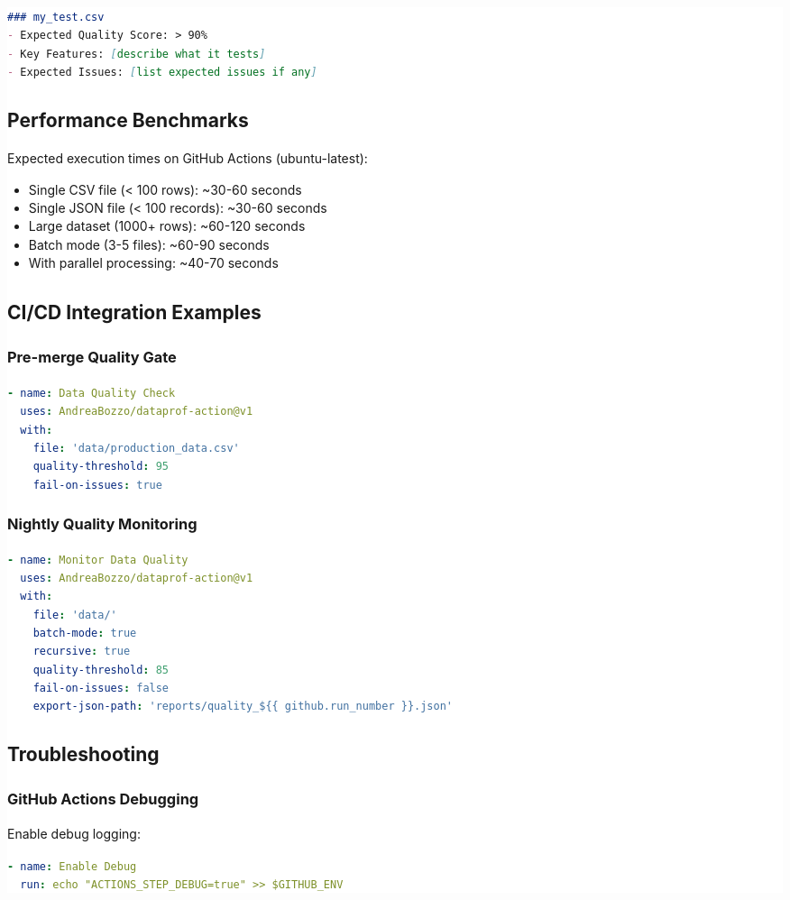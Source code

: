 ```markdown
### my_test.csv
- Expected Quality Score: > 90%
- Key Features: [describe what it tests]
- Expected Issues: [list expected issues if any]
```

## Performance Benchmarks

Expected execution times on GitHub Actions (ubuntu-latest):

- Single CSV file (< 100 rows): ~30-60 seconds
- Single JSON file (< 100 records): ~30-60 seconds
- Large dataset (1000+ rows): ~60-120 seconds
- Batch mode (3-5 files): ~60-90 seconds
- With parallel processing: ~40-70 seconds

## CI/CD Integration Examples

### Pre-merge Quality Gate

```yaml
- name: Data Quality Check
  uses: AndreaBozzo/dataprof-action@v1
  with:
    file: 'data/production_data.csv'
    quality-threshold: 95
    fail-on-issues: true
```

### Nightly Quality Monitoring

```yaml
- name: Monitor Data Quality
  uses: AndreaBozzo/dataprof-action@v1
  with:
    file: 'data/'
    batch-mode: true
    recursive: true
    quality-threshold: 85
    fail-on-issues: false
    export-json-path: 'reports/quality_${{ github.run_number }}.json'
```

## Troubleshooting

### GitHub Actions Debugging

Enable debug logging:
```yaml
- name: Enable Debug
  run: echo "ACTIONS_STEP_DEBUG=true" >> $GITHUB_ENV
```
